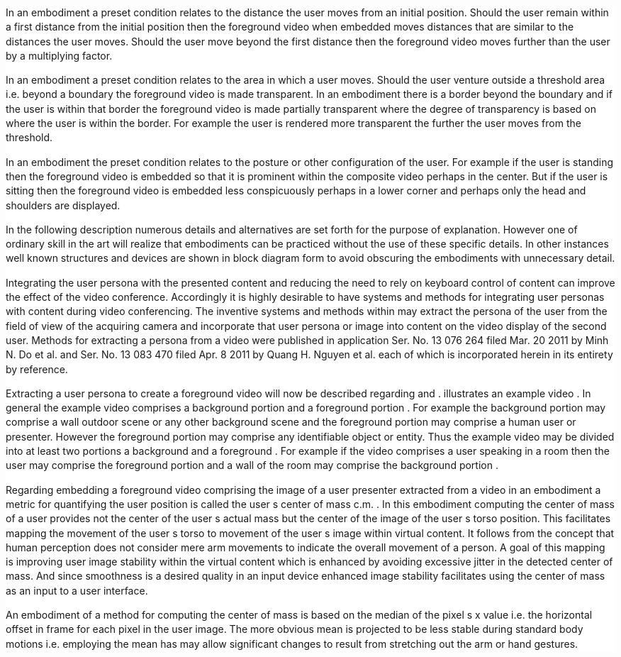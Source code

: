 In an embodiment a preset condition relates to the distance the user moves from an initial position. Should the user remain within a first distance from the initial position then the foreground video when embedded moves distances that are similar to the distances the user moves. Should the user move beyond the first distance then the foreground video moves further than the user by a multiplying factor.

In an embodiment a preset condition relates to the area in which a user moves. Should the user venture outside a threshold area i.e. beyond a boundary the foreground video is made transparent. In an embodiment there is a border beyond the boundary and if the user is within that border the foreground video is made partially transparent where the degree of transparency is based on where the user is within the border. For example the user is rendered more transparent the further the user moves from the threshold.

In an embodiment the preset condition relates to the posture or other configuration of the user. For example if the user is standing then the foreground video is embedded so that it is prominent within the composite video perhaps in the center. But if the user is sitting then the foreground video is embedded less conspicuously perhaps in a lower corner and perhaps only the head and shoulders are displayed.

In the following description numerous details and alternatives are set forth for the purpose of explanation. However one of ordinary skill in the art will realize that embodiments can be practiced without the use of these specific details. In other instances well known structures and devices are shown in block diagram form to avoid obscuring the embodiments with unnecessary detail.

Integrating the user persona with the presented content and reducing the need to rely on keyboard control of content can improve the effect of the video conference. Accordingly it is highly desirable to have systems and methods for integrating user personas with content during video conferencing. The inventive systems and methods within may extract the persona of the user from the field of view of the acquiring camera and incorporate that user persona or image into content on the video display of the second user. Methods for extracting a persona from a video were published in application Ser. No. 13 076 264 filed Mar. 20 2011 by Minh N. Do et al. and Ser. No. 13 083 470 filed Apr. 8 2011 by Quang H. Nguyen et al. each of which is incorporated herein in its entirety by reference.

Extracting a user persona to create a foreground video will now be described regarding and . illustrates an example video . In general the example video comprises a background portion and a foreground portion . For example the background portion may comprise a wall outdoor scene or any other background scene and the foreground portion may comprise a human user or presenter. However the foreground portion may comprise any identifiable object or entity. Thus the example video may be divided into at least two portions a background and a foreground . For example if the video comprises a user speaking in a room then the user may comprise the foreground portion and a wall of the room may comprise the background portion .

Regarding embedding a foreground video comprising the image of a user presenter extracted from a video in an embodiment a metric for quantifying the user position is called the user s center of mass c.m. . In this embodiment computing the center of mass of a user provides not the center of the user s actual mass but the center of the image of the user s torso position. This facilitates mapping the movement of the user s torso to movement of the user s image within virtual content. It follows from the concept that human perception does not consider mere arm movements to indicate the overall movement of a person. A goal of this mapping is improving user image stability within the virtual content which is enhanced by avoiding excessive jitter in the detected center of mass. And since smoothness is a desired quality in an input device enhanced image stability facilitates using the center of mass as an input to a user interface.

An embodiment of a method for computing the center of mass is based on the median of the pixel s x value i.e. the horizontal offset in frame for each pixel in the user image. The more obvious mean is projected to be less stable during standard body motions i.e. employing the mean has may allow significant changes to result from stretching out the arm or hand gestures.
